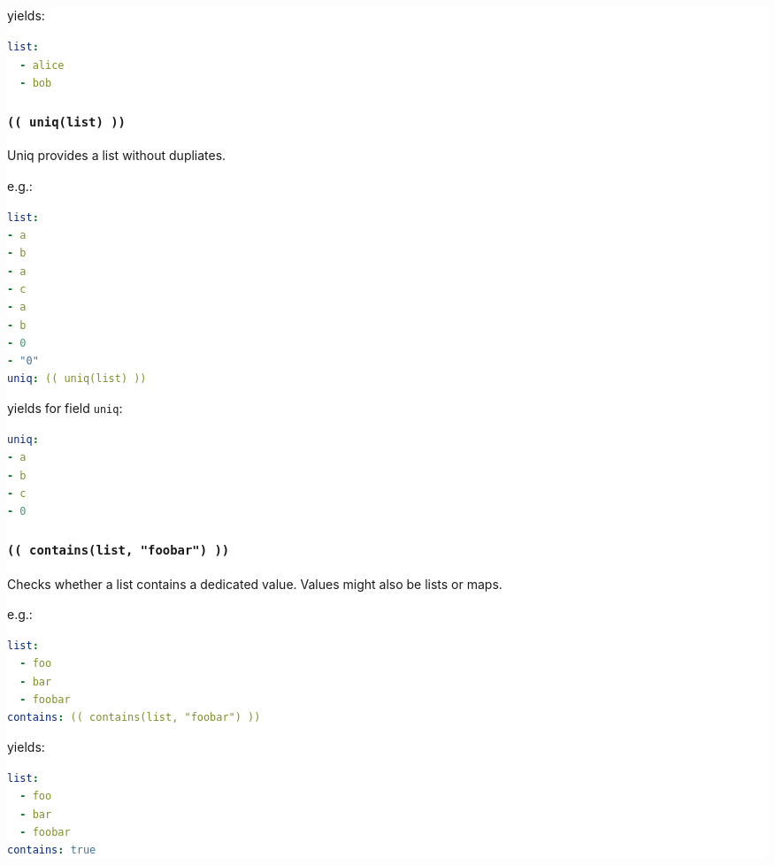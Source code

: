 yields:

```yaml
list:
  - alice
  - bob
```

### `(( uniq(list) ))`

Uniq provides a list without dupliates.

e.g.:

```yaml
list:
- a
- b
- a
- c
- a
- b
- 0
- "0"
uniq: (( uniq(list) ))
```

yields for field `uniq`:

```yaml
uniq:
- a
- b
- c
- 0
```

### `(( contains(list, "foobar") ))`

Checks whether a list contains a dedicated value. Values might also be lists or maps.

e.g.:

```yaml
list:
  - foo
  - bar
  - foobar
contains: (( contains(list, "foobar") ))
```

yields:

```yaml
list:
  - foo
  - bar
  - foobar
contains: true
```
